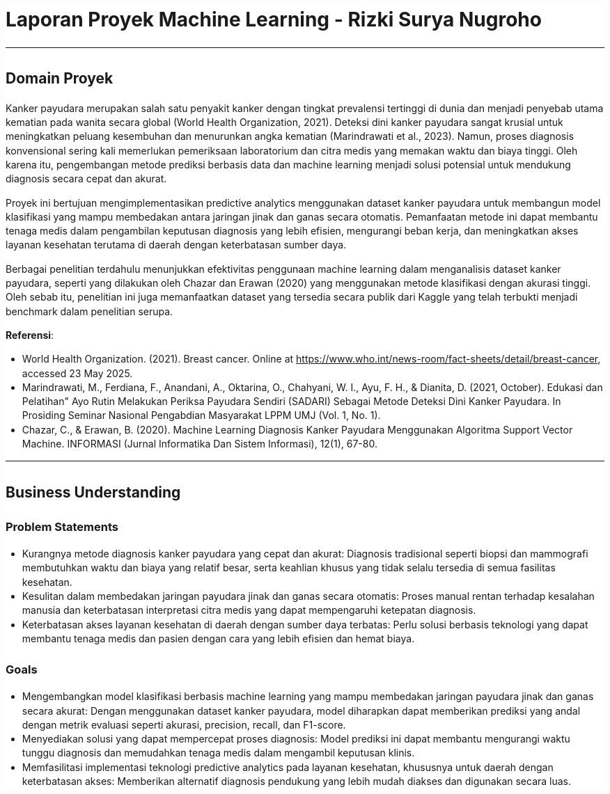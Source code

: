 # Laporan Proyek Machine Learning - Rizki Surya Nugroho

---

## Domain Proyek

Kanker payudara merupakan salah satu penyakit kanker dengan tingkat prevalensi tertinggi di dunia dan menjadi penyebab utama kematian pada wanita secara global (World Health Organization, 2021). Deteksi dini kanker payudara sangat krusial untuk meningkatkan peluang kesembuhan dan menurunkan angka kematian (Marindrawati et al., 2023). Namun, proses diagnosis konvensional sering kali memerlukan pemeriksaan laboratorium dan citra medis yang memakan waktu dan biaya tinggi. Oleh karena itu, pengembangan metode prediksi berbasis data dan machine learning menjadi solusi potensial untuk mendukung diagnosis secara cepat dan akurat.

Proyek ini bertujuan mengimplementasikan predictive analytics menggunakan dataset kanker payudara untuk membangun model klasifikasi yang mampu membedakan antara jaringan jinak dan ganas secara otomatis. Pemanfaatan metode ini dapat membantu tenaga medis dalam pengambilan keputusan diagnosis yang lebih efisien, mengurangi beban kerja, dan meningkatkan akses layanan kesehatan terutama di daerah dengan keterbatasan sumber daya.

Berbagai penelitian terdahulu menunjukkan efektivitas penggunaan machine learning dalam menganalisis dataset kanker payudara, seperti yang dilakukan oleh Chazar dan Erawan (2020) yang menggunakan metode klasifikasi dengan akurasi tinggi. Oleh sebab itu, penelitian ini juga memanfaatkan dataset yang tersedia secara publik dari Kaggle yang telah terbukti menjadi benchmark dalam penelitian serupa.

**Referensi**:
- World Health Organization. (2021). Breast cancer. Online at https://www.who.int/news-room/fact-sheets/detail/breast-cancer, accessed 23 May 2025.
- Marindrawati, M., Ferdiana, F., Anandani, A., Oktarina, O., Chahyani, W. I., Ayu, F. H., & Dianita, D. (2021, October). Edukasi dan Pelatihan" Ayo Rutin Melakukan Periksa Payudara Sendiri (SADARI) Sebagai Metode Deteksi Dini Kanker Payudara. In Prosiding Seminar Nasional Pengabdian Masyarakat LPPM UMJ (Vol. 1, No. 1).
- Chazar, C., & Erawan, B. (2020). Machine Learning Diagnosis Kanker Payudara Menggunakan Algoritma Support Vector Machine. INFORMASI (Jurnal Informatika Dan Sistem Informasi), 12(1), 67-80.

---

## Business Understanding
### Problem Statements
- Kurangnya metode diagnosis kanker payudara yang cepat dan akurat:
    Diagnosis tradisional seperti biopsi dan mammografi membutuhkan waktu dan biaya yang relatif besar, serta keahlian khusus yang tidak selalu tersedia di semua fasilitas kesehatan.
- Kesulitan dalam membedakan jaringan payudara jinak dan ganas secara otomatis:
    Proses manual rentan terhadap kesalahan manusia dan keterbatasan interpretasi citra medis yang dapat mempengaruhi ketepatan diagnosis.
- Keterbatasan akses layanan kesehatan di daerah dengan sumber daya terbatas:
    Perlu solusi berbasis teknologi yang dapat membantu tenaga medis dan pasien dengan cara yang lebih efisien dan hemat biaya.

### Goals
- Mengembangkan model klasifikasi berbasis machine learning yang mampu membedakan jaringan payudara jinak dan ganas secara akurat:
    Dengan menggunakan dataset kanker payudara, model diharapkan dapat memberikan prediksi yang andal dengan metrik evaluasi seperti akurasi, precision, recall, dan F1-score.
- Menyediakan solusi yang dapat mempercepat proses diagnosis:
    Model prediksi ini dapat membantu mengurangi waktu tunggu diagnosis dan memudahkan tenaga medis dalam mengambil keputusan klinis.
- Memfasilitasi implementasi teknologi predictive analytics pada layanan kesehatan, khususnya untuk daerah dengan keterbatasan akses:
Memberikan alternatif diagnosis pendukung yang lebih mudah diakses dan digunakan secara luas.
